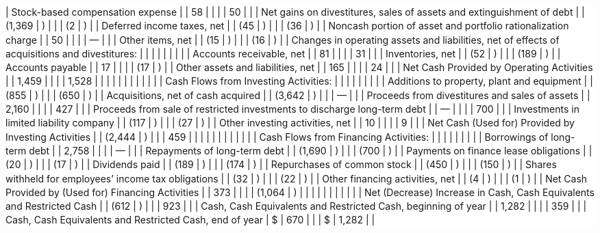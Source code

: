 | Stock-based compensation expense |  | 58 |  |  |  | 50 |  |
| Net gains on divestitures, sales of assets and extinguishment of debt |  | (1,369 | ) |  |  | (2 | ) |
| Deferred income taxes, net |  | (45 | ) |  |  | (36 | ) |
| Noncash portion of asset and portfolio rationalization charge |  | 50 |  |  |  | — |  |
| Other items, net |  | (15 | ) |  |  | (16 | ) |
| Changes in operating assets and liabilities, net of effects of acquisitions and divestitures: |  | |  |  |  | |  |
| Accounts receivable, net |  | 81 |  |  |  | 31 |  |
| Inventories, net |  | (52 | ) |  |  | (189 | ) |
| Accounts payable |  | 17 |  |  |  | (17 | ) |
| Other assets and liabilities, net |  | 165 |  |  |  | 24 |  |
| Net Cash Provided by Operating Activities |  | 1,459 |  |  |  | 1,528 |  |
|  |  | |  |  |  | |  |
| Cash Flows from Investing Activities: |  | |  |  |  | |  |
| Additions to property, plant and equipment |  | (855 | ) |  |  | (650 | ) |
| Acquisitions, net of cash acquired |  | (3,642 | ) |  |  | — |  |
| Proceeds from divestitures and sales of assets |  | 2,160 |  |  |  | 427 |  |
| Proceeds from sale of restricted investments to discharge long-term debt |  | — |  |  |  | 700 |  |
| Investments in limited liability company |  | (117 | ) |  |  | (27 | ) |
| Other investing activities, net |  | 10 |  |  |  | 9 |  |
| Net Cash (Used for) Provided by Investing Activities |  | (2,444 | ) |  |  | 459 |  |
|  |  | |  |  |  | |  |
| Cash Flows from Financing Activities: |  | |  |  |  | |  |
| Borrowings of long-term debt |  | 2,758 |  |  |  | — |  |
| Repayments of long-term debt |  | (1,690 | ) |  |  | (700 | ) |
| Payments on finance lease obligations |  | (20 | ) |  |  | (17 | ) |
| Dividends paid |  | (189 | ) |  |  | (174 | ) |
| Repurchases of common stock |  | (450 | ) |  |  | (150 | ) |
| Shares withheld for employees’ income tax obligations |  | (32 | ) |  |  | (22 | ) |
| Other financing activities, net |  | (4 | ) |  |  | (1 | ) |
| Net Cash Provided by (Used for) Financing Activities |  | 373 |  |  |  | (1,064 | ) |
|  |  | |  |  |  | |  |
| Net (Decrease) Increase in Cash, Cash Equivalents and Restricted Cash |  | (612 | ) |  |  | 923 |  |
| Cash, Cash Equivalents and Restricted Cash, beginning of year |  | 1,282 |  |  |  | 359 |  |
| Cash, Cash Equivalents and Restricted Cash, end of year | $ | 670 |  |  | $ | 1,282 |  |
